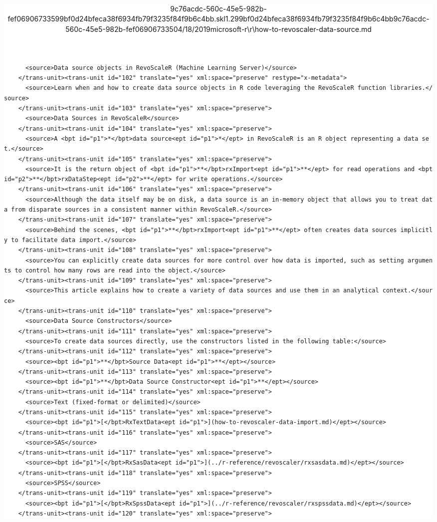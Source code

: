 <?xml version="1.0"?><xliff version="1.2" xmlns="urn:oasis:names:tc:xliff:document:1.2" xmlns:xsi="http://www.w3.org/2001/XMLSchema-instance" xsi:schemaLocation="urn:oasis:names:tc:xliff:document:1.2 xliff-core-1.2-transitional.xsd"><file datatype="xml" original="how-to-revoscaler-data-source.md" source-language="en-US" target-language="en-US"><header><tool tool-id="mdxliff" tool-name="mdxliff" tool-version="1.0-d1654b2" tool-company="Microsoft" /><xliffext:skl_file_name xmlns:xliffext="urn:microsoft:content:schema:xliffextensions">9c76acdc-560c-45e5-982b-fef06906733599bf0d24bfeca38f6934fb79f3235f84f9b6c4bb.skl</xliffext:skl_file_name><xliffext:version xmlns:xliffext="urn:microsoft:content:schema:xliffextensions">1.2</xliffext:version><xliffext:ms.openlocfilehash xmlns:xliffext="urn:microsoft:content:schema:xliffextensions">99bf0d24bfeca38f6934fb79f3235f84f9b6c4bb</xliffext:ms.openlocfilehash><xliffext:ms.sourcegitcommit xmlns:xliffext="urn:microsoft:content:schema:xliffextensions">9c76acdc-560c-45e5-982b-fef069067335</xliffext:ms.sourcegitcommit><xliffext:ms.lasthandoff xmlns:xliffext="urn:microsoft:content:schema:xliffextensions">04/18/2019</xliffext:ms.lasthandoff><xliffext:ms.openlocfilepath xmlns:xliffext="urn:microsoft:content:schema:xliffextensions">microsoft-r\r\how-to-revoscaler-data-source.md</xliffext:ms.openlocfilepath></header><body><group id="content" extype="content"><trans-unit id="101" translate="yes" xml:space="preserve" restype="x-metadata">
          <source>Data source objects in RevoScaleR (Machine Learning Server)</source>
        </trans-unit><trans-unit id="102" translate="yes" xml:space="preserve" restype="x-metadata">
          <source>Learn when and how to create data source objects in R code leveraging the RevoScaleR function libraries.</source>
        </trans-unit><trans-unit id="103" translate="yes" xml:space="preserve">
          <source>Data Sources in RevoScaleR</source>
        </trans-unit><trans-unit id="104" translate="yes" xml:space="preserve">
          <source>A <bpt id="p1">*</bpt>data source<ept id="p1">*</ept> in RevoScaleR is an R object representing a data set.</source>
        </trans-unit><trans-unit id="105" translate="yes" xml:space="preserve">
          <source>It is the return object of <bpt id="p1">**</bpt>rxImport<ept id="p1">**</ept> for read operations and <bpt id="p2">**</bpt>rxDataStep<ept id="p2">**</ept> for write operations.</source>
        </trans-unit><trans-unit id="106" translate="yes" xml:space="preserve">
          <source>Although the data itself may be on disk, a data source is an in-memory object that allows you to treat data from disparate sources in a consistent manner within RevoScaleR.</source>
        </trans-unit><trans-unit id="107" translate="yes" xml:space="preserve">
          <source>Behind the scenes, <bpt id="p1">**</bpt>rxImport<ept id="p1">**</ept> often creates data sources implicitly to facilitate data import.</source>
        </trans-unit><trans-unit id="108" translate="yes" xml:space="preserve">
          <source>You can explicitly create data sources for more control over how data is imported, such as setting arguments to control how many rows are read into the object.</source>
        </trans-unit><trans-unit id="109" translate="yes" xml:space="preserve">
          <source>This article explains how to create a variety of data sources and use them in an analytical context.</source>
        </trans-unit><trans-unit id="110" translate="yes" xml:space="preserve">
          <source>Data Source Constructors</source>
        </trans-unit><trans-unit id="111" translate="yes" xml:space="preserve">
          <source>To create data sources directly, use the constructors listed in the following table:</source>
        </trans-unit><trans-unit id="112" translate="yes" xml:space="preserve">
          <source><bpt id="p1">**</bpt>Source Data<ept id="p1">**</ept></source>
        </trans-unit><trans-unit id="113" translate="yes" xml:space="preserve">
          <source><bpt id="p1">**</bpt>Data Source Constructor<ept id="p1">**</ept></source>
        </trans-unit><trans-unit id="114" translate="yes" xml:space="preserve">
          <source>Text (fixed-format or delimited)</source>
        </trans-unit><trans-unit id="115" translate="yes" xml:space="preserve">
          <source><bpt id="p1">[</bpt>RxTextData<ept id="p1">](how-to-revoscaler-data-import.md)</ept></source>
        </trans-unit><trans-unit id="116" translate="yes" xml:space="preserve">
          <source>SAS</source>
        </trans-unit><trans-unit id="117" translate="yes" xml:space="preserve">
          <source><bpt id="p1">[</bpt>RxSasData<ept id="p1">](../r-reference/revoscaler/rxsasdata.md)</ept></source>
        </trans-unit><trans-unit id="118" translate="yes" xml:space="preserve">
          <source>SPSS</source>
        </trans-unit><trans-unit id="119" translate="yes" xml:space="preserve">
          <source><bpt id="p1">[</bpt>RxSpssData<ept id="p1">](../r-reference/revoscaler/rxspssdata.md)</ept></source>
        </trans-unit><trans-unit id="120" translate="yes" xml:space="preserve">